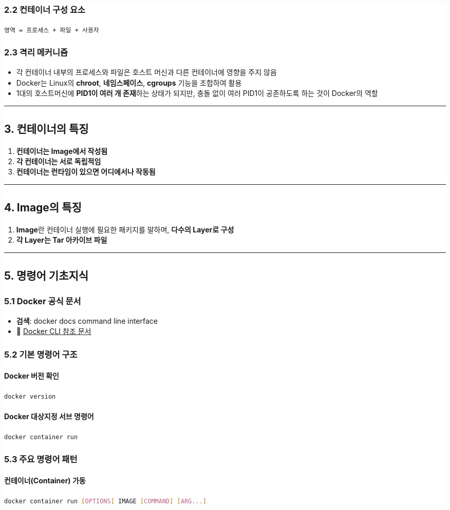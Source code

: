 ### 2.2 컨테이너 구성 요소
```
영역 = 프로세스 + 파일 + 사용자
```

### 2.3 격리 메커니즘
- 각 컨테이너 내부의 프로세스와 파일은 호스트 머신과 다른 컨테이너에 영향을 주지 않음
- Docker는 Linux의 **chroot**, **네임스페이스**, **cgroups** 기능을 조합하여 활용
- 1대의 호스트머신에 **PID1이 여러 개 존재**하는 상태가 되지만, 충돌 없이 여러 PID1이 공존하도록 하는 것이 Docker의 역할

---

## 3. 컨테이너의 특징

1. **컨테이너는 Image에서 작성됨**
2. **각 컨테이너는 서로 독립적임**
3. **컨테이너는 런타임이 있으면 어디에서나 작동됨**

---

## 4. Image의 특징

1. **Image**란 컨테이너 실행에 필요한 패키지를 말하며, **다수의 Layer로 구성**
2. **각 Layer는 Tar 아카이브 파일**

---

## 5. 명령어 기초지식

### 5.1 Docker 공식 문서
- **검색**: docker docs command line interface
- 📖 [Docker CLI 참조 문서](https://docs.docker.com/reference/cli/docker/)

### 5.2 기본 명령어 구조

#### Docker 버전 확인
```bash
docker version
```

#### Docker 대상지정 서브 명령어
```bash
docker container run
```

### 5.3 주요 명령어 패턴

#### 컨테이너(Container) 가동
```bash
docker container run [OPTIONS] IMAGE [COMMAND] [ARG...]
```
